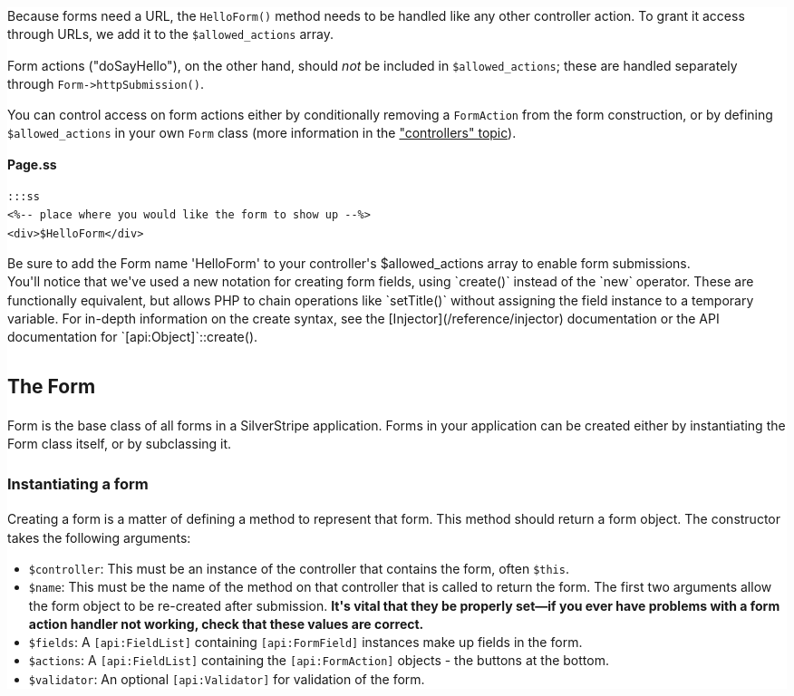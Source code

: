 Because forms need a URL, the `HelloForm()` method needs to be handled like any
other controller action. To grant it access through URLs, we add it to the
`$allowed_actions` array.

Form actions ("doSayHello"), on the other hand, should _not_ be included in
`$allowed_actions`; these are handled separately through
`Form->httpSubmission()`.

You can control access on form actions either by conditionally removing a
`FormAction` from the form construction, or by defining `$allowed_actions` in
your own `Form` class (more information in the
["controllers" topic](/topics/controllers)).
	
**Page.ss**

	:::ss
	<%-- place where you would like the form to show up --%>
	<div>$HelloForm</div>

<div class="warning" markdown='1'>
Be sure to add the Form name 'HelloForm' to your controller's $allowed_actions
array to enable form submissions.
</div>

<div class="notice" markdown='1'>
You'll notice that we've used a new notation for creating form fields, using
`create()` instead of the `new` operator. These are functionally equivalent, but
allows PHP to chain operations like `setTitle()` without assigning the field
instance to a temporary variable. For in-depth information on the create syntax,
see the [Injector](/reference/injector) documentation or the API documentation
for `[api:Object]`::create().
</div>

## The Form

Form is the base class of all forms in a SilverStripe application. Forms in your
application can be created either by instantiating the Form class itself, or by
subclassing it.

### Instantiating a form

Creating a form is a matter of defining a method to represent that form. This
method should return a form object. The constructor takes the following
arguments:

* `$controller`: This must be an instance of the controller that contains the
	form, often `$this`.
* `$name`: This must be the name of the method on that controller that is
	called to return the form. The first two arguments allow the form object
	to be re-created after submission. **It's vital that they be properly
	set—if you ever have problems with a form action handler not working,
	check that these values are correct.**
* `$fields`: A `[api:FieldList]` containing `[api:FormField]` instances make
	up fields in the form.
* `$actions`: A `[api:FieldList]` containing the `[api:FormAction]` objects -
	the buttons at the bottom.
* `$validator`: An optional `[api:Validator]` for validation of the form.
